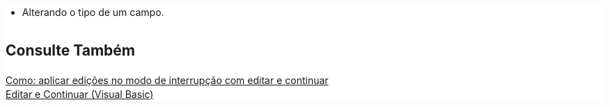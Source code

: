 - Alterando o tipo de um campo.  
  
## <a name="see-also"></a>Consulte Também  
 [Como: aplicar edições no modo de interrupção com editar e continuar](../debugger/how-to-apply-edits-in-break-mode-with-edit-and-continue.md)   
 [Editar e Continuar (Visual Basic)](../debugger/edit-and-continue-visual-basic.md)

